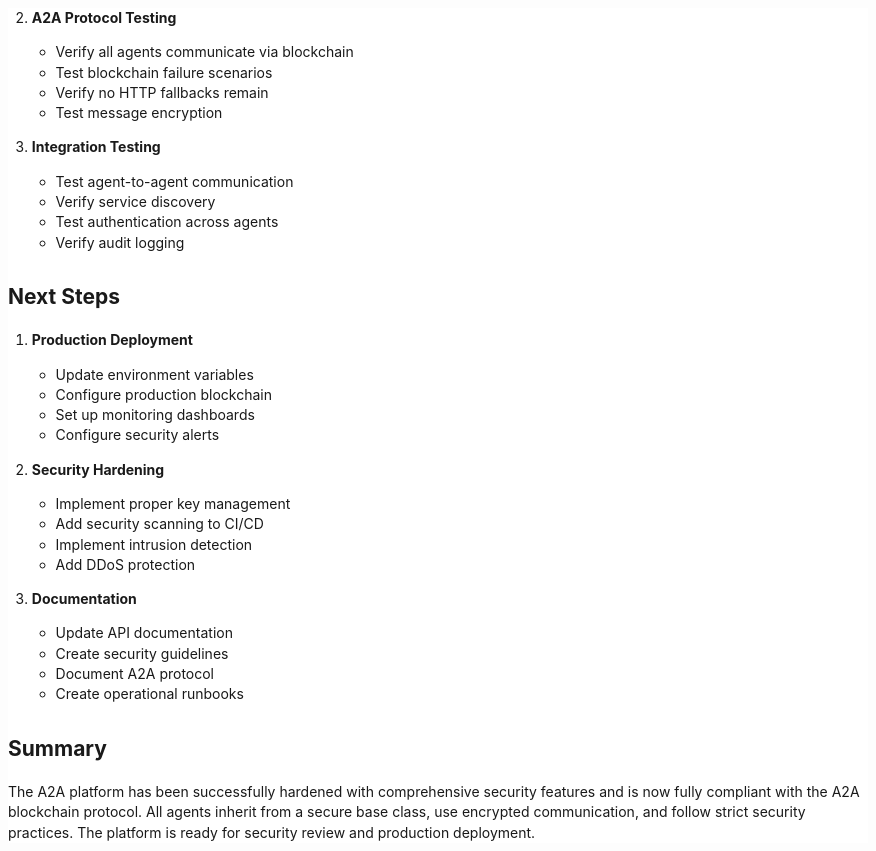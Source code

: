 2. **A2A Protocol Testing**
   - Verify all agents communicate via blockchain
   - Test blockchain failure scenarios
   - Verify no HTTP fallbacks remain
   - Test message encryption

3. **Integration Testing**
   - Test agent-to-agent communication
   - Verify service discovery
   - Test authentication across agents
   - Verify audit logging

## Next Steps

1. **Production Deployment**
   - Update environment variables
   - Configure production blockchain
   - Set up monitoring dashboards
   - Configure security alerts

2. **Security Hardening**
   - Implement proper key management
   - Add security scanning to CI/CD
   - Implement intrusion detection
   - Add DDoS protection

3. **Documentation**
   - Update API documentation
   - Create security guidelines
   - Document A2A protocol
   - Create operational runbooks

## Summary

The A2A platform has been successfully hardened with comprehensive security features and is now fully compliant with the A2A blockchain protocol. All agents inherit from a secure base class, use encrypted communication, and follow strict security practices. The platform is ready for security review and production deployment.